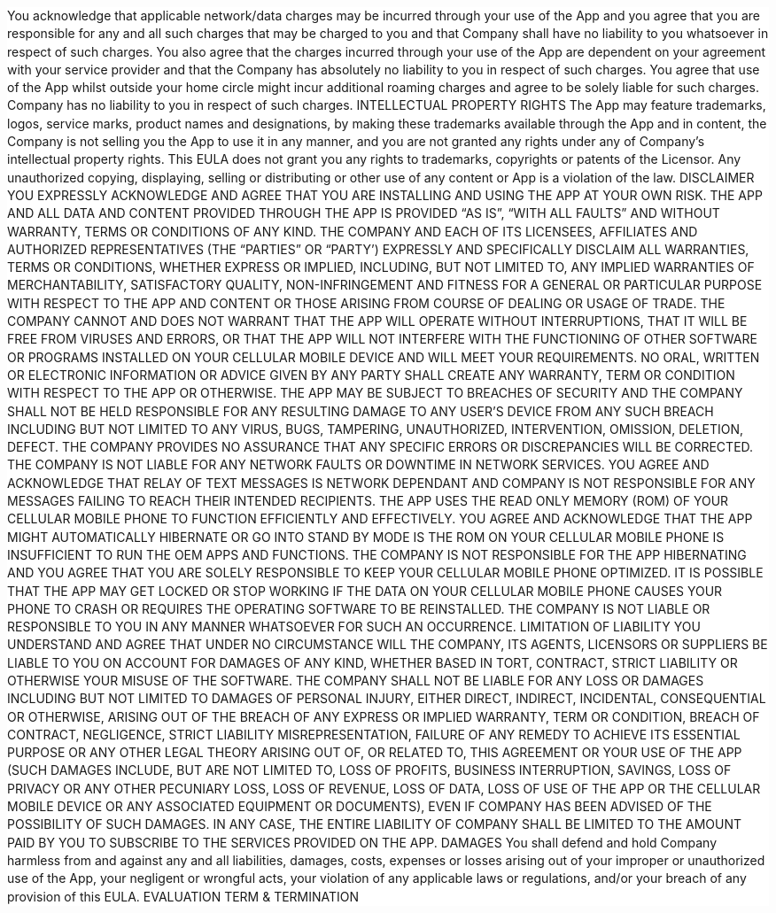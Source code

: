 You acknowledge that applicable network/data charges may be incurred through your use of the App and you agree that you are responsible for any and all such charges that may be charged to you and that Company shall have no liability to you whatsoever in respect of such charges. You also agree that the charges incurred through your use of the App are dependent on your agreement with your service provider and that the Company has absolutely no liability to you in respect of such charges. You agree that use of the App whilst outside your home circle might incur additional roaming charges and agree to be solely liable for such charges. Company has no liability to you in respect of such charges.
INTELLECTUAL PROPERTY RIGHTS
The App may feature trademarks, logos, service marks, product names and designations, by making these trademarks available through the App and in content, the Company is not selling you the App to use it in any manner, and you are not granted any rights under any of Company’s intellectual property rights.
This EULA does not grant you any rights to trademarks, copyrights or patents of the Licensor.
Any unauthorized copying, displaying, selling or distributing or other use of any content or App is a violation of the law.
DISCLAIMER
YOU EXPRESSLY ACKNOWLEDGE AND AGREE THAT YOU ARE INSTALLING AND USING THE APP AT YOUR OWN RISK. THE APP AND ALL DATA AND CONTENT PROVIDED THROUGH THE APP IS PROVIDED “AS IS”, “WITH ALL FAULTS” AND WITHOUT WARRANTY, TERMS OR CONDITIONS OF ANY KIND. THE COMPANY AND EACH OF ITS LICENSEES, AFFILIATES AND AUTHORIZED REPRESENTATIVES (THE “PARTIES” OR “PARTY’) EXPRESSLY AND SPECIFICALLY DISCLAIM ALL WARRANTIES, TERMS OR CONDITIONS, WHETHER EXPRESS OR IMPLIED, INCLUDING, BUT NOT LIMITED TO, ANY IMPLIED WARRANTIES OF MERCHANTABILITY, SATISFACTORY QUALITY, NON-INFRINGEMENT AND FITNESS FOR A GENERAL OR PARTICULAR PURPOSE WITH RESPECT TO THE APP AND CONTENT OR THOSE ARISING FROM COURSE OF DEALING OR USAGE OF TRADE. THE COMPANY CANNOT AND DOES NOT WARRANT THAT THE APP WILL OPERATE WITHOUT INTERRUPTIONS, THAT IT WILL BE FREE FROM VIRUSES AND ERRORS, OR THAT THE APP WILL NOT INTERFERE WITH THE FUNCTIONING OF OTHER SOFTWARE OR PROGRAMS INSTALLED ON YOUR CELLULAR MOBILE DEVICE AND WILL MEET YOUR REQUIREMENTS. NO ORAL, WRITTEN OR ELECTRONIC INFORMATION OR ADVICE GIVEN BY ANY PARTY SHALL CREATE ANY WARRANTY, TERM OR CONDITION WITH RESPECT TO THE APP OR OTHERWISE.
THE APP MAY BE SUBJECT TO BREACHES OF SECURITY AND THE COMPANY SHALL NOT BE HELD RESPONSIBLE FOR ANY RESULTING DAMAGE TO ANY USER’S DEVICE FROM ANY SUCH BREACH INCLUDING BUT NOT LIMITED TO ANY VIRUS, BUGS, TAMPERING, UNAUTHORIZED, INTERVENTION, OMISSION, DELETION, DEFECT.
THE COMPANY PROVIDES NO ASSURANCE THAT ANY SPECIFIC ERRORS OR DISCREPANCIES WILL BE CORRECTED.
THE COMPANY IS NOT LIABLE FOR ANY NETWORK FAULTS OR DOWNTIME IN NETWORK SERVICES. YOU AGREE AND ACKNOWLEDGE THAT RELAY OF TEXT MESSAGES IS NETWORK DEPENDANT AND COMPANY IS NOT RESPONSIBLE FOR ANY MESSAGES FAILING TO REACH THEIR INTENDED RECIPIENTS.
THE APP USES THE READ ONLY MEMORY (ROM) OF YOUR CELLULAR MOBILE PHONE TO FUNCTION EFFICIENTLY AND EFFECTIVELY. YOU AGREE AND ACKNOWLEDGE THAT THE APP MIGHT AUTOMATICALLY HIBERNATE OR GO INTO STAND BY MODE IS THE ROM ON YOUR CELLULAR MOBILE PHONE IS INSUFFICIENT TO RUN THE OEM APPS AND FUNCTIONS. THE COMPANY IS NOT RESPONSIBLE FOR THE APP HIBERNATING AND YOU AGREE THAT YOU ARE SOLELY RESPONSIBLE TO KEEP YOUR CELLULAR MOBILE PHONE OPTIMIZED.
IT IS POSSIBLE THAT THE APP MAY GET LOCKED OR STOP WORKING IF THE DATA ON YOUR CELLULAR MOBILE PHONE CAUSES YOUR PHONE TO CRASH OR REQUIRES THE OPERATING SOFTWARE TO BE REINSTALLED. THE COMPANY IS NOT LIABLE OR RESPONSIBLE TO YOU IN ANY MANNER WHATSOEVER FOR SUCH AN OCCURRENCE.
LIMITATION OF LIABILITY
YOU UNDERSTAND AND AGREE THAT UNDER NO CIRCUMSTANCE WILL THE COMPANY, ITS AGENTS, LICENSORS OR SUPPLIERS BE LIABLE TO YOU ON ACCOUNT FOR DAMAGES OF ANY KIND, WHETHER BASED IN TORT, CONTRACT, STRICT LIABILITY OR OTHERWISE YOUR MISUSE OF THE SOFTWARE. THE COMPANY SHALL NOT BE LIABLE FOR ANY LOSS OR DAMAGES INCLUDING BUT NOT LIMITED TO DAMAGES OF PERSONAL INJURY, EITHER DIRECT, INDIRECT, INCIDENTAL, CONSEQUENTIAL OR OTHERWISE, ARISING OUT OF THE BREACH OF ANY EXPRESS OR IMPLIED WARRANTY, TERM OR CONDITION, BREACH OF CONTRACT, NEGLIGENCE, STRICT LIABILITY MISREPRESENTATION, FAILURE OF ANY REMEDY TO ACHIEVE ITS ESSENTIAL PURPOSE OR ANY OTHER LEGAL THEORY ARISING OUT OF, OR RELATED TO, THIS AGREEMENT OR YOUR USE OF THE APP (SUCH DAMAGES INCLUDE, BUT ARE NOT LIMITED TO, LOSS OF PROFITS, BUSINESS INTERRUPTION, SAVINGS, LOSS OF PRIVACY OR ANY OTHER PECUNIARY LOSS, LOSS OF REVENUE, LOSS OF DATA, LOSS OF USE OF THE APP OR THE CELLULAR MOBILE DEVICE OR ANY ASSOCIATED EQUIPMENT OR DOCUMENTS), EVEN IF COMPANY HAS BEEN ADVISED OF THE POSSIBILITY OF SUCH DAMAGES. IN ANY CASE, THE ENTIRE LIABILITY OF COMPANY SHALL BE LIMITED TO THE AMOUNT PAID BY YOU TO SUBSCRIBE TO THE SERVICES PROVIDED ON THE APP.
DAMAGES
You shall defend and hold Company harmless from and against any and all liabilities, damages, costs, expenses or losses arising out of your improper or unauthorized use of the App, your negligent or wrongful acts, your violation of any applicable laws or regulations, and/or your breach of any provision of this EULA.
EVALUATION TERM & TERMINATION